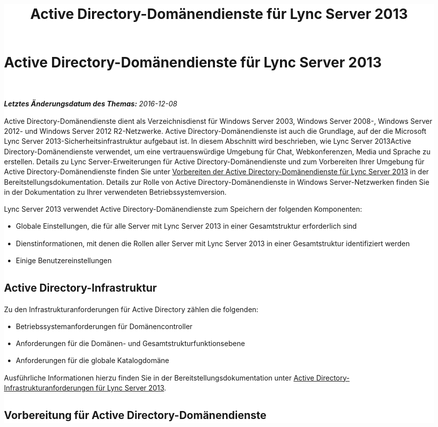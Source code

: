 ﻿---
title: Active Directory-Domänendienste für Lync Server 2013
TOCTitle: Active Directory-Domänendienste für Lync Server 2013
ms:assetid: 5483afd5-d8af-4825-ae95-a82dbe941dbf
ms:mtpsurl: https://technet.microsoft.com/de-de/library/Dn481129(v=OCS.15)
ms:contentKeyID: 59679131
ms.date: 12/10/2016
mtps_version: v=OCS.15
ms.translationtype: HT
---

# Active Directory-Domänendienste für Lync Server 2013

 

_**Letztes Änderungsdatum des Themas:** 2016-12-08_

Active Directory-Domänendienste dient als Verzeichnisdienst für Windows Server 2003, Windows Server 2008-, Windows Server 2012- und Windows Server 2012 R2-Netzwerke. Active Directory-Domänendienste ist auch die Grundlage, auf der die Microsoft Lync Server 2013-Sicherheitsinfrastruktur aufgebaut ist. In diesem Abschnitt wird beschrieben, wie Lync Server 2013Active Directory-Domänendienste verwendet, um eine vertrauenswürdige Umgebung für Chat, Webkonferenzen, Media und Sprache zu erstellen. Details zu Lync Server-Erweiterungen für Active Directory-Domänendienste und zum Vorbereiten Ihrer Umgebung für Active Directory-Domänendienste finden Sie unter [Vorbereiten der Active Directory-Domänendienste für Lync Server 2013](lync-server-2013-preparing-active-directory-domain-services.md) in der Bereitstellungsdokumentation. Details zur Rolle von Active Directory-Domänendienste in Windows Server-Netzwerken finden Sie in der Dokumentation zu Ihrer verwendeten Betriebssystemversion.

Lync Server 2013 verwendet Active Directory-Domänendienste zum Speichern der folgenden Komponenten:

  - Globale Einstellungen, die für alle Server mit Lync Server 2013 in einer Gesamtstruktur erforderlich sind

  - Dienstinformationen, mit denen die Rollen aller Server mit Lync Server 2013 in einer Gesamtstruktur identifiziert werden

  - Einige Benutzereinstellungen

## Active Directory-Infrastruktur

Zu den Infrastrukturanforderungen für Active Directory zählen die folgenden:

  - Betriebssystemanforderungen für Domänencontroller

  - Anforderungen für die Domänen- und Gesamtstrukturfunktionsebene

  - Anforderungen für die globale Katalogdomäne

Ausführliche Informationen hierzu finden Sie in der Bereitstellungsdokumentation unter [Active Directory-Infrastrukturanforderungen für Lync Server 2013](lync-server-2013-active-directory-infrastructure-requirements.md).

## Vorbereitung für Active Directory-Domänendienste

